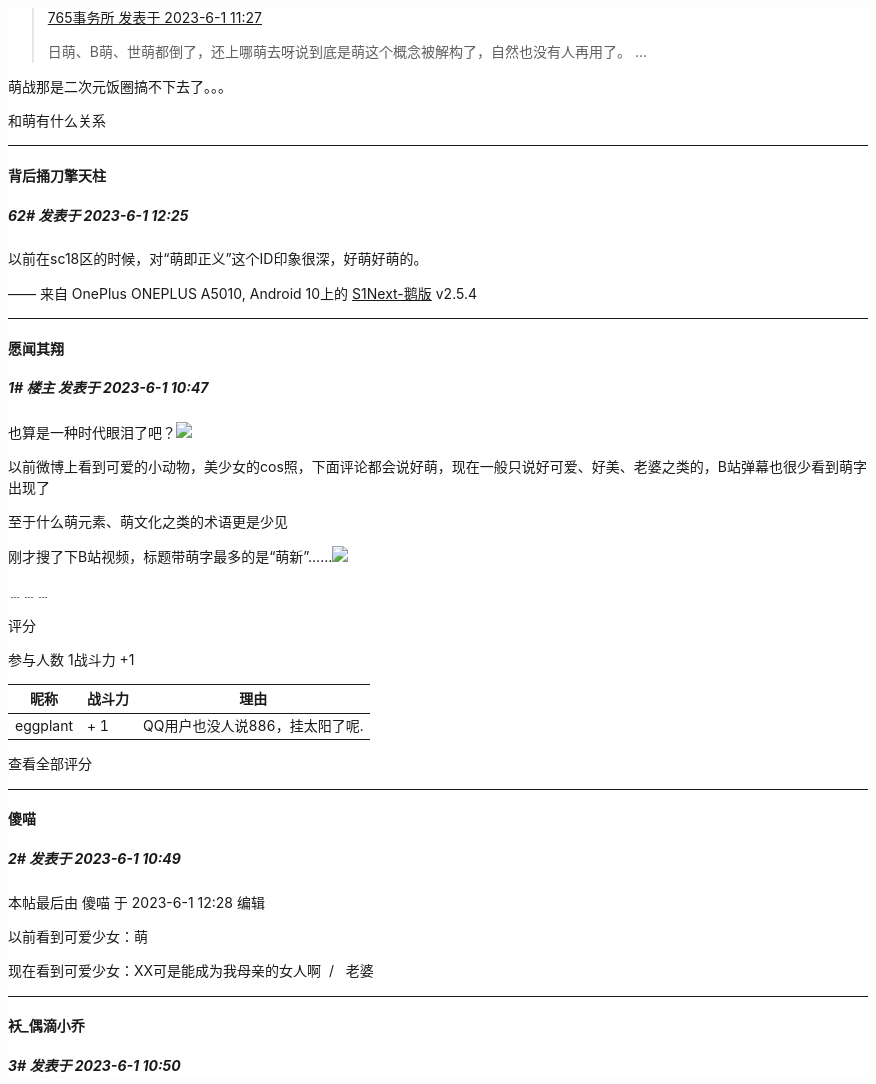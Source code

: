 <blockquote><a href="httphttps://bbs.saraba1st.com/2b/forum.php?mod=redirect&amp;goto=findpost&amp;pid=61074877&amp;ptid=2137849" target="_blank">765事务所 发表于 2023-6-1 11:27</a>

日萌、B萌、世萌都倒了，还上哪萌去呀说到底是萌这个概念被解构了，自然也没有人再用了。 ...</blockquote>
萌战那是二次元饭圈搞不下去了。。。

和萌有什么关系

*****

####  背后捅刀擎天柱  
##### 62#       发表于 2023-6-1 12:25

以前在sc18区的时候，对“萌即正义”这个ID印象很深，好萌好萌的。

—— 来自 OnePlus ONEPLUS A5010, Android 10上的 [S1Next-鹅版](https://github.com/ykrank/S1-Next/releases) v2.5.4


*****

####  愿闻其翔  
##### 1#       楼主       发表于 2023-6-1 10:47

也算是一种时代眼泪了吧？<img src="https://static.saraba1st.com/image/smiley/face2017/002.png" referrerpolicy="no-referrer">

以前微博上看到可爱的小动物，美少女的cos照，下面评论都会说好萌，现在一般只说好可爱、好美、老婆之类的，B站弹幕也很少看到萌字出现了

至于什么萌元素、萌文化之类的术语更是少见

刚才搜了下B站视频，标题带萌字最多的是“萌新”……<img src="https://static.saraba1st.com/image/smiley/face2017/220.png" referrerpolicy="no-referrer">

﹍﹍﹍

评分

 参与人数 1战斗力 +1

|昵称|战斗力|理由|
|----|---|---|
| eggplant| + 1|QQ用户也没人说886，挂太阳了呢.|

查看全部评分

*****

####  傻喵  
##### 2#       发表于 2023-6-1 10:49

 本帖最后由 傻喵 于 2023-6-1 12:28 编辑 

以前看到可爱少女：萌

现在看到可爱少女：XX可是能成为我母亲的女人啊  /   老婆

*****

####  袄_偶滴小乔  
##### 3#       发表于 2023-6-1 10:50
